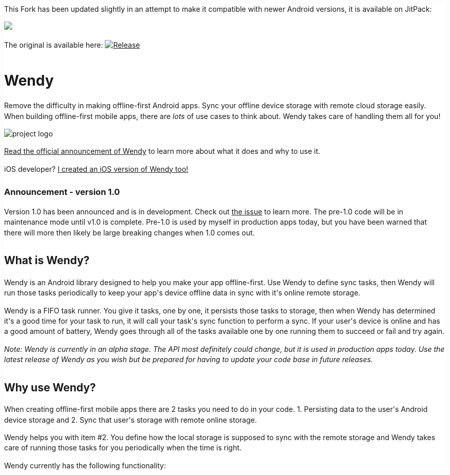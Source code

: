 This Fork has been updated slightly in an attempt to make it compatible with newer Android versions, it is available on JitPack:

[![](https://jitpack.io/v/appoly/Wendy-Android.svg)](https://jitpack.io/#appoly/Wendy-Android)

The original is available here: [![Release](https://jitpack.io/v/levibostian/Wendy-Android.svg)](https://jitpack.io/#levibostian/Wendy-Android)

# Wendy

Remove the difficulty in making offline-first Android apps. Sync your offline device storage with remote cloud storage easily. When building offline-first mobile apps, there are *lots* of use cases to think about. Wendy takes care of handling them all for you!

![project logo](misc/wendy_logo.jpg)

[Read the official announcement of Wendy](https://levibostian.com/blog/no-more-excuses-build-offline-apps/) to learn more about what it does and why to use it.

iOS developer? [I created an iOS version of Wendy too!](https://github.com/levibostian/wendy-ios)

### Announcement - version 1.0

Version 1.0 has been announced and is in development. Check out [the issue](https://github.com/levibostian/Wendy-Android/issues/59) to learn more. The pre-1.0 code will be in maintenance mode until v1.0 is complete. Pre-1.0 is used by myself in production apps today, but you have been warned that there will more then likely be large breaking changes when 1.0 comes out. 

## What is Wendy?

Wendy is an Android library designed to help you make your app offline-first. Use Wendy to define sync tasks, then Wendy will run those tasks periodically to keep your app's device offline data in sync with it's online remote storage.

Wendy is a FIFO task runner. You give it tasks, one by one, it persists those tasks to storage, then when Wendy has determined it's a good time for your task to run, it will call your task's sync function to perform a sync. If your user's device is online and has a good amount of battery, Wendy goes through all of the tasks available one by one running them to succeed or fail and try again.

*Note: Wendy is currently in an alpha stage. The API most definitely could change, but it is used in production apps today. Use the latest release of Wendy as you wish but be prepared for having to update your code base in future releases.*

## Why use Wendy?

When creating offline-first mobile apps there are 2 tasks you need to do in your code. 1. Persisting data to the user's Android device storage and 2. Sync that user's storage with remote online storage.

Wendy helps you with item #2. You define how the local storage is supposed to sync with the remote storage and Wendy takes care of running those tasks for you periodically when the time is right.

Wendy currently has the following functionality:
